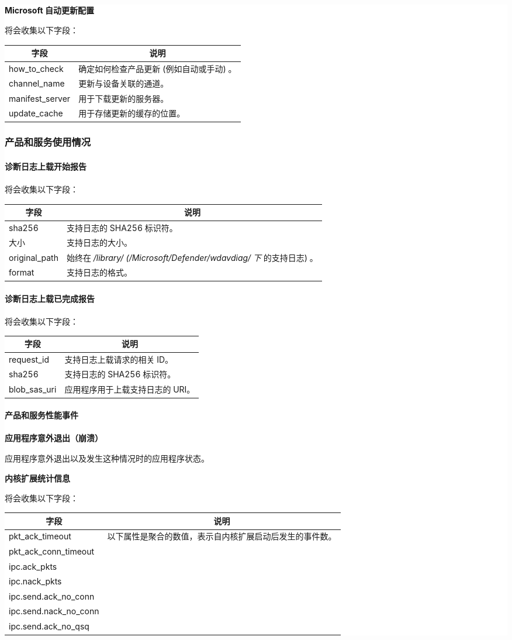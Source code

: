 **Microsoft 自动更新配置**

将会收集以下字段：

| 字段                       | 说明 |
| --------------------------- | ----------- |
| how_to_check                | 确定如何检查产品更新 (例如自动或手动) 。 |
| channel_name                | 更新与设备关联的通道。 |
| manifest_server             | 用于下载更新的服务器。 |
| update_cache                | 用于存储更新的缓存的位置。 |

### <a name="product-and-service-usage"></a>产品和服务使用情况

#### <a name="diagnostic-log-upload-started-report"></a>诊断日志上载开始报告

将会收集以下字段：

| 字段            | 说明 |
| ---------------- | ----------- |
| sha256           | 支持日志的 SHA256 标识符。 |
| 大小             | 支持日志的大小。 |
| original_path    | 始终在 */library/ (/Microsoft/Defender/wdavdiag/ 下* 的支持日志) 。 |
| format           | 支持日志的格式。 |

#### <a name="diagnostic-log-upload-completed-report"></a>诊断日志上载已完成报告

将会收集以下字段：

| 字段            | 说明 |
| ---------------- | ----------- |
| request_id       | 支持日志上载请求的相关 ID。 |
| sha256           | 支持日志的 SHA256 标识符。 |
| blob_sas_uri     | 应用程序用于上载支持日志的 URI。 |

#### <a name="product-and-service-performance-data-events"></a>产品和服务性能事件

**应用程序意外退出（崩溃）**

应用程序意外退出以及发生这种情况时的应用程序状态。

**内核扩展统计信息**

将会收集以下字段：

| 字段                          | 说明 |
| ------------------------------ | ----------- |
| pkt_ack_timeout                | 以下属性是聚合的数值，表示自内核扩展启动后发生的事件数。 |
| pkt_ack_conn_timeout             | |
| ipc.ack_pkts                     | |
| ipc.nack_pkts                    | |
| ipc.send.ack_no_conn             | |
| ipc.send.nack_no_conn            | |
| ipc.send.ack_no_qsq              | |